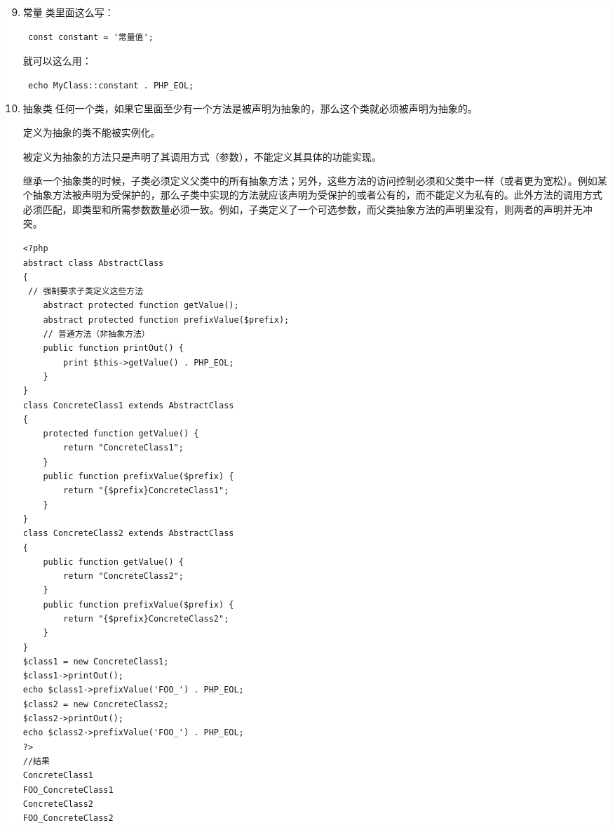 9. 常量
    类里面这么写：

        const constant = '常量值';

    就可以这么用：

        echo MyClass::constant . PHP_EOL;

10. 抽象类
    任何一个类，如果它里面至少有一个方法是被声明为抽象的，那么这个类就必须被声明为抽象的。

    定义为抽象的类不能被实例化。

    被定义为抽象的方法只是声明了其调用方式（参数），不能定义其具体的功能实现。

    继承一个抽象类的时候，子类必须定义父类中的所有抽象方法；另外，这些方法的访问控制必须和父类中一样（或者更为宽松）。例如某个抽象方法被声明为受保护的，那么子类中实现的方法就应该声明为受保护的或者公有的，而不能定义为私有的。此外方法的调用方式必须匹配，即类型和所需参数数量必须一致。例如，子类定义了一个可选参数，而父类抽象方法的声明里没有，则两者的声明并无冲突。

        <?php
        abstract class AbstractClass
        {
         // 强制要求子类定义这些方法
            abstract protected function getValue();
            abstract protected function prefixValue($prefix);
            // 普通方法（非抽象方法）
            public function printOut() {
                print $this->getValue() . PHP_EOL;
            }
        }
        class ConcreteClass1 extends AbstractClass
        {
            protected function getValue() {
                return "ConcreteClass1";
            }
            public function prefixValue($prefix) {
                return "{$prefix}ConcreteClass1";
            }
        }
        class ConcreteClass2 extends AbstractClass
        {
            public function getValue() {
                return "ConcreteClass2";
            }
            public function prefixValue($prefix) {
                return "{$prefix}ConcreteClass2";
            }
        }
        $class1 = new ConcreteClass1;
        $class1->printOut();
        echo $class1->prefixValue('FOO_') . PHP_EOL;
        $class2 = new ConcreteClass2;
        $class2->printOut();
        echo $class2->prefixValue('FOO_') . PHP_EOL;
        ?>
        //结果
        ConcreteClass1
        FOO_ConcreteClass1
        ConcreteClass2
        FOO_ConcreteClass2
